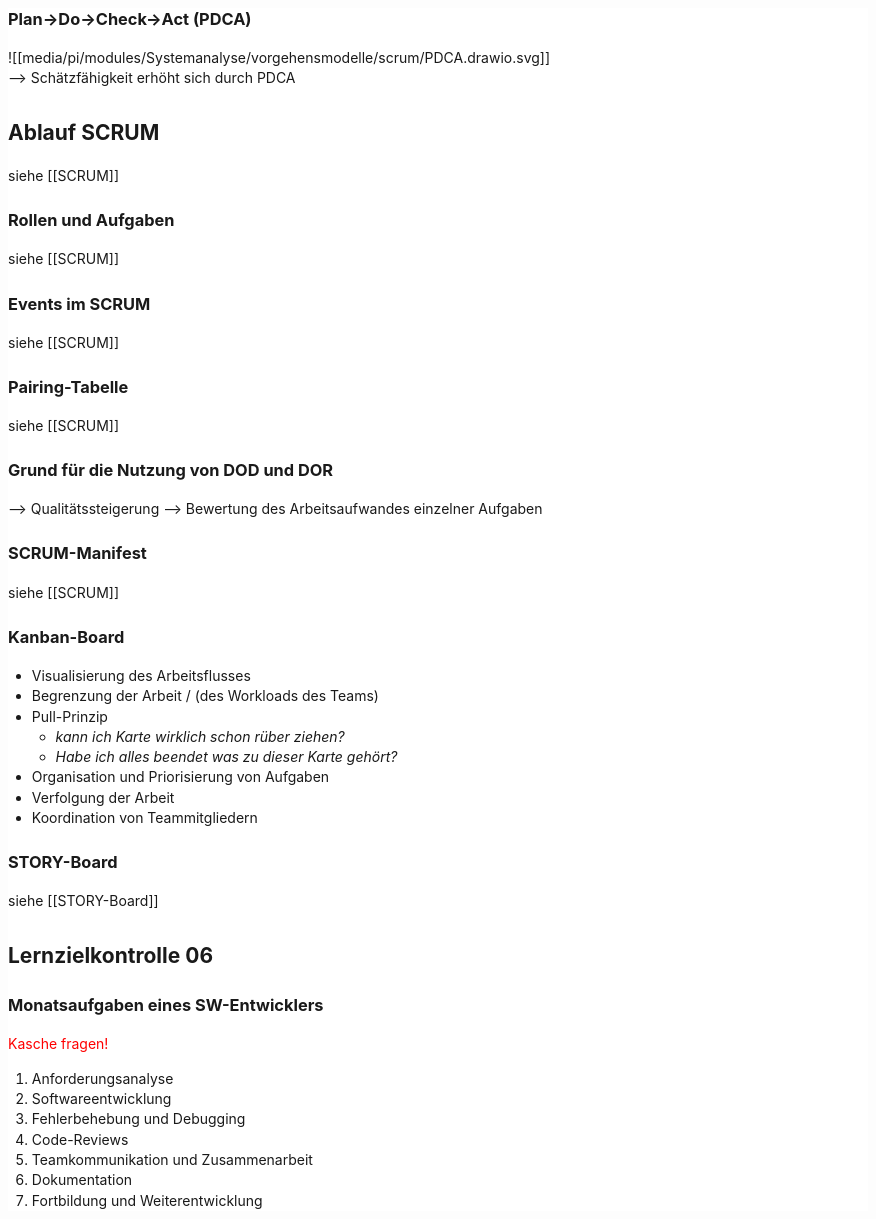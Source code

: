 ### Plan->Do->Check->Act (PDCA)
![[media/pi/modules/Systemanalyse/vorgehensmodelle/scrum/PDCA.drawio.svg]]   
--> Schätzfähigkeit erhöht sich durch PDCA

## Ablauf SCRUM
siehe [[SCRUM]]

### Rollen und Aufgaben
siehe [[SCRUM]]

### Events im SCRUM
siehe [[SCRUM]]

### Pairing-Tabelle
siehe [[SCRUM]]

### Grund für die Nutzung von DOD und DOR
--> Qualitätssteigerung
--> Bewertung des Arbeitsaufwandes einzelner Aufgaben

### SCRUM-Manifest
siehe [[SCRUM]]

### Kanban-Board
- Visualisierung des Arbeitsflusses
- Begrenzung der Arbeit / (des Workloads des Teams)
- Pull-Prinzip
	- _kann ich Karte wirklich schon rüber ziehen?_
	- _Habe ich alles beendet was zu dieser Karte gehört?_
- Organisation und Priorisierung von Aufgaben
- Verfolgung der Arbeit
- Koordination von Teammitgliedern

### STORY-Board
siehe [[STORY-Board]]

## Lernzielkontrolle 06
### Monatsaufgaben eines SW-Entwicklers
<span style="color:red">Kasche fragen!</span>
1. Anforderungsanalyse
2. Softwareentwicklung
3. Fehlerbehebung und Debugging
4. Code-Reviews
5. Teamkommunikation und Zusammenarbeit
6. Dokumentation
7. Fortbildung und Weiterentwicklung
